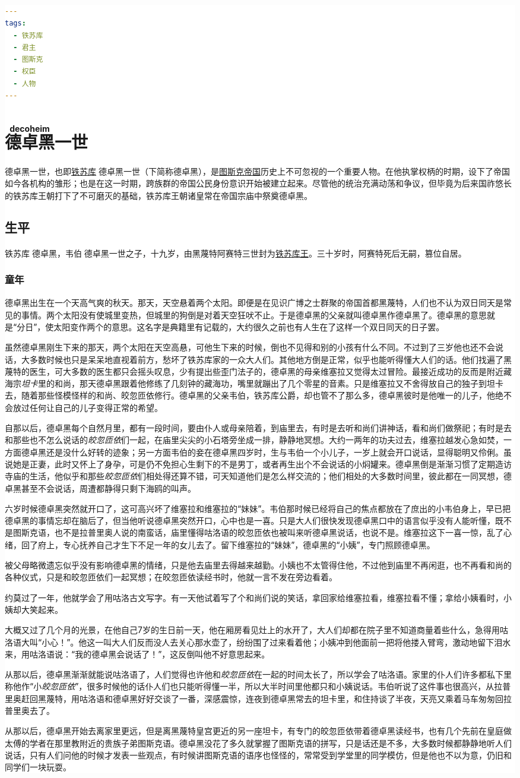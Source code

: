 ```yaml
---
tags:
  - 铁苏库
  - 君主
  - 图斯克
  - 权臣
  - 人物
---
```


# <ruby>德卓黑<rt>decoheim</rt></ruby>一世

德卓黑一世，也即[铁苏库](../../概念/铁苏库.md) 德卓黑一世（下简称德卓黑），是[图斯克帝国](../../国家与王朝/图斯克帝国.md)历史上不可忽视的一个重要人物。在他执掌权柄的时期，设下了帝国如今各机构的雏形；也是在这一时期，跨族群的帝国公民身份意识开始被建立起来。尽管他的统治充满动荡和争议，但毕竟为后来国祚悠长的铁苏库王朝打下了不可磨灭的基础，铁苏库王朝诸皇常在帝国宗庙中祭奠德卓黑。

## 生平

铁苏库 德卓黑，韦伯 德卓黑一世之子，十九岁，由黑蔑特阿赛特三世封为[铁苏库王](../../概念/铁苏库.md)。三十岁时，阿赛特死后无嗣，篡位自居。

### 童年

德卓黑出生在一个天高气爽的秋天。那天，天空悬着两个太阳。即便是在见识广博之士群聚的帝国首都黑蔑特，人们也不认为双日同天是常见的事情。两个太阳没有使城里变热，但城里的狗倒是对着天空狂吠不止。于是德卓黑的父亲就叫德卓黑作德卓黑了。德卓黑的意思就是“分日”，使太阳变作两个的意思。这名字是典籍里有记载的，大约很久之前也有人生在了这样一个双日同天的日子罢。

虽然德卓黑刚生下来的那天，两个太阳在天空高悬，可他生下来的时候，倒也不见得和别的小孩有什么不同。不过到了三岁他也还不会说话，大多数时候也只是呆呆地直视着前方，愁坏了铁苏库家的一众大人们。其他地方倒是正常，似乎也能听得懂大人们的话。他们找遍了黑蔑特的医生，可大多数的医生都只会摇头叹息，少有提出些歪门法子的，德卓黑的母亲维塞拉又觉得太过冒险。最接近成功的反而是附近藏海宗*坦卡*里的和尚，那天德卓黑跟着他修练了几刻钟的藏海功，嘴里就蹦出了几个零星的音素。只是维塞拉又不舍得放自己的独子到坦卡去，随着那些怪模怪样的和尚、皎忽匝依修行。德卓黑的父亲韦伯，铁苏库公爵，却也管不了那么多，德卓黑彼时是他唯一的儿子，他绝不会放过任何让自己的儿子变得正常的希望。

自那以后，德卓黑每个自然月里，都有一段时间，要由仆人或母亲陪着，到庙里去，有时是去听和尚们讲神话，看和尚们做祭祀；有时是去和那些也不怎么说话的*皎忽匝依*们一起，在庙里尖尖的小石塔旁坐成一排，静静地冥想。大约一两年的功夫过去，维塞拉越发心急如焚，一方面德卓黑还是没什么好转的迹象；另一方面韦伯的妾在德卓黑四岁时，生与韦伯一个小儿子，一岁上就会开口说话，显得聪明又伶俐。虽说她是正妻，此时又怀上了身孕，可是仍不免担心生剩下的不是男丁，或者再生出个不会说话的小焖罐来。德卓黑倒是渐渐习惯了定期造访寺庙的生活，他似乎和那些*皎忽匝依*们相处得还算不错，可天知道他们是怎么样交流的；他们相处的大多数时间里，彼此都在一同冥想，德卓黑甚至不会说话，周遭都静得只剩下海鸥的叫声。

六岁时候德卓黑突然就开口了，这可高兴坏了维塞拉和维塞拉的“妹妹”。韦伯那时候已经将自己的焦点都放在了庶出的小韦伯身上，早已把德卓黑的事情忘却在脑后了，但当他听说德卓黑突然开口，心中也是一喜。只是大人们很快发现德卓黑口中的语言似乎没有人能听懂，既不是图斯克语，也不是拉普里奥人说的南蛮话，庙里懂得咕洛语的皎忽匝依也被叫来听德卓黑说话，也说不是。维塞拉这下一喜一惊，乱了心绪，回了府上，专心抚养自己才生下不足一年的女儿去了。留下维塞拉的“妹妹”，德卓黑的“小姨”，专门照顾德卓黑。

被父母略微遗忘似乎没有影响德卓黑的情绪，只是他去庙里去得越来越勤。小姨也不太管得住他，不过他到庙里不再闲逛，也不再看和尚的各种仪式，只是和皎忽匝依们一起冥想；在皎忽匝依读经书时，他就一言不发在旁边看着。

约莫过了一年，他就学会了用咕洛古文写字。有一天他试着写了个和尚们说的笑话，拿回家给维塞拉看，维塞拉看不懂；拿给小姨看时，小姨却大笑起来。

大概又过了几个月的光景，在他自己7岁的生日前一天，他在厢房看见灶上的水开了，大人们却都在院子里不知道商量着些什么，急得用咕洛语大叫“小心！”。他这一叫大人们反而没人去关心那水壶了，纷纷围了过来看着他；小姨冲到他面前一把将他搂入臂弯，激动地留下泪水来，用咕洛语说：“我的德卓黑会说话了！”，这反倒叫他不好意思起来。

从那以后，德卓黑渐渐就能说咕洛语了，人们觉得也许他和*皎忽匝依*在一起的时间太长了，所以学会了咕洛语。家里的仆人们许多都私下里称他作“小*皎忽匝依*”，很多时候他的话仆人们也只能听得懂一半，所以大半时间里他都只和小姨说话。韦伯听说了这件事也很高兴，从拉普里奥赶回黑蔑特，用咕洛语和德卓黑好好交谈了一番，深感震惊，连夜到德卓黑常去的坦卡里，和住持谈了半夜，天亮又乘着马车匆匆回拉普里奥去了。

从那以后，德卓黑开始去离家里更远，但是离黑蔑特皇宫更近的另一座坦卡，有专门的皎忽匝依带着德卓黑读经书，也有几个先前在皇庭做太傅的学者在那里教附近的贵族子弟图斯克语。德卓黑没花了多久就掌握了图斯克语的拼写，只是话还是不多，大多数时候都静静地听人们说话，只有人们问他的时候才发表一些观点，有时候讲图斯克语的语序也怪怪的，常常受到学堂里的同学模仿，但是他也不以为意，仍旧和同学们一块玩耍。
